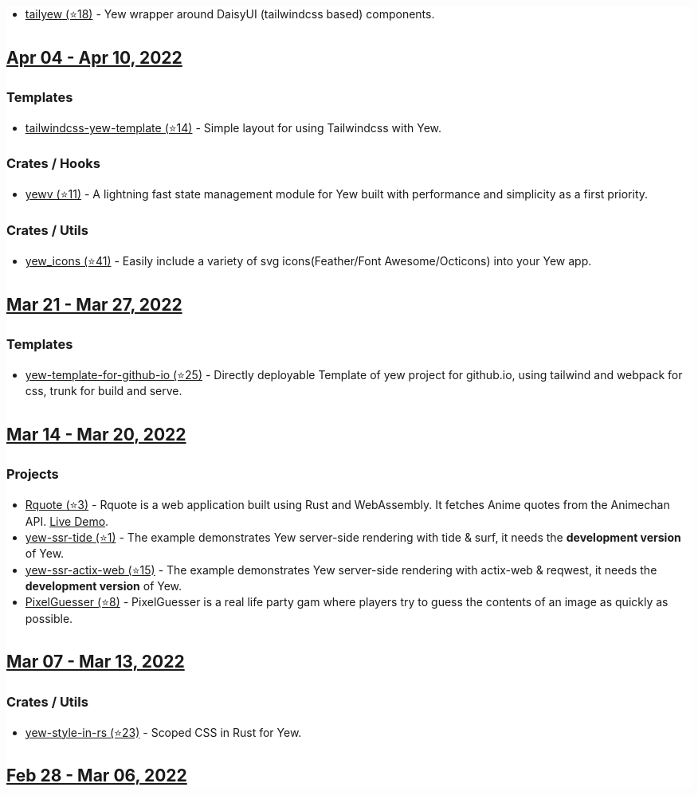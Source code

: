 *   [tailyew (⭐18)](https://github.com/fuzzycloud/tailyew) - Yew wrapper around DaisyUI (tailwindcss based) components.

## [Apr 04 - Apr 10, 2022](/content/2022/14/README.md)

### Templates

*   [tailwindcss-yew-template (⭐14)](https://github.com/vvcaw/tailwindcss-yew-template) - Simple layout for using Tailwindcss with Yew.

### Crates / Hooks

*   [yewv (⭐11)](https://github.com/yewv/yewv) - A lightning fast state management module for Yew built with performance and simplicity as a first priority.

### Crates / Utils

*   [yew\_icons (⭐41)](https://github.com/finnbear/yew_icons) - Easily include a variety of svg icons(Feather/Font Awesome/Octicons) into your Yew app.

## [Mar 21 - Mar 27, 2022](/content/2022/12/README.md)

### Templates

*   [yew-template-for-github-io (⭐25)](https://github.com/Ja-sonYun/yew-template-for-github-io) - Directly deployable Template of yew project for github.io, using tailwind and webpack for css, trunk for build and serve.

## [Mar 14 - Mar 20, 2022](/content/2022/11/README.md)

### Projects

*   [Rquote (⭐3)](https://github.com/Altair-Bueno/rquote) - Rquote is a web application built using Rust and WebAssembly. It fetches Anime quotes from the Animechan API. [Live Demo](https://rquote.vercel.app/).
*   [yew-ssr-tide (⭐1)](https://github.com/zzy/yew-ssr-tide) - The example demonstrates Yew server-side rendering with tide & surf, it needs the **development version** of Yew.
*   [yew-ssr-actix-web (⭐15)](https://github.com/zzy/yew-ssr-actix-web) - The example demonstrates Yew server-side rendering with actix-web & reqwest, it needs the **development version** of Yew.
*   [PixelGuesser (⭐8)](https://github.com/tdooms/pixelguesser) - PixelGuesser is a real life party gam where players try to guess the contents of an image as quickly as possible.

## [Mar 07 - Mar 13, 2022](/content/2022/10/README.md)

### Crates / Utils

*   [yew-style-in-rs (⭐23)](https://github.com/MatchaChoco010/yew-style-in-rs) - Scoped CSS in Rust for Yew.

## [Feb 28 - Mar 06, 2022](/content/2022/9/README.md)
